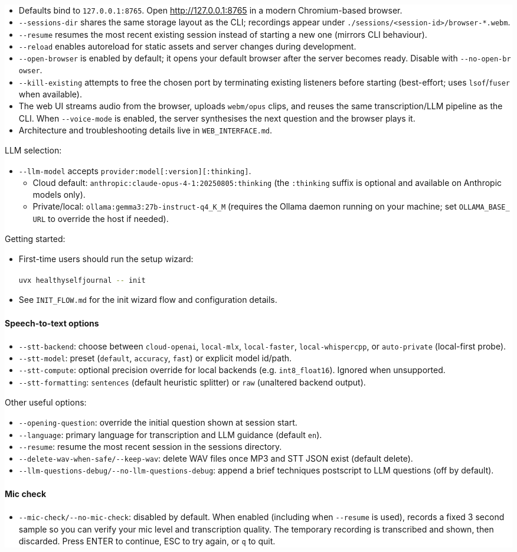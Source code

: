 - Defaults bind to `127.0.0.1:8765`. Open <http://127.0.0.1:8765> in a modern Chromium-based browser.
- `--sessions-dir` shares the same storage layout as the CLI; recordings appear under `./sessions/<session-id>/browser-*.webm`.
- `--resume` resumes the most recent existing session instead of starting a new one (mirrors CLI behaviour).
- `--reload` enables autoreload for static assets and server changes during development.
- `--open-browser` is enabled by default; it opens your default browser after the server becomes ready. Disable with `--no-open-browser`.
- `--kill-existing` attempts to free the chosen port by terminating existing listeners before starting (best-effort; uses `lsof`/`fuser` when available).
- The web UI streams audio from the browser, uploads `webm/opus` clips, and reuses the same transcription/LLM pipeline as the CLI. When `--voice-mode` is enabled, the server synthesises the next question and the browser plays it.
- Architecture and troubleshooting details live in `WEB_INTERFACE.md`.


LLM selection:

- `--llm-model` accepts `provider:model[:version][:thinking]`.
  - Cloud default: `anthropic:claude-opus-4-1:20250805:thinking` (the `:thinking` suffix is optional and available on Anthropic models only).
  - Private/local: `ollama:gemma3:27b-instruct-q4_K_M` (requires the Ollama daemon running on your machine; set `OLLAMA_BASE_URL` to override the host if needed).

Getting started:

- First-time users should run the setup wizard:
  ```bash
  uvx healthyselfjournal -- init
  ```
- See `INIT_FLOW.md` for the init wizard flow and configuration details.

#### Speech-to-text options

- `--stt-backend`: choose between `cloud-openai`, `local-mlx`, `local-faster`, `local-whispercpp`, or `auto-private` (local-first probe).
- `--stt-model`: preset (`default`, `accuracy`, `fast`) or explicit model id/path.
- `--stt-compute`: optional precision override for local backends (e.g. `int8_float16`). Ignored when unsupported.
- `--stt-formatting`: `sentences` (default heuristic splitter) or `raw` (unaltered backend output).

Other useful options:

- `--opening-question`: override the initial question shown at session start.
- `--language`: primary language for transcription and LLM guidance (default `en`).
- `--resume`: resume the most recent session in the sessions directory.
- `--delete-wav-when-safe/--keep-wav`: delete WAV files once MP3 and STT JSON exist (default delete).
- `--llm-questions-debug/--no-llm-questions-debug`: append a brief techniques postscript to LLM questions (off by default).

#### Mic check

- `--mic-check/--no-mic-check`: disabled by default. When enabled (including when `--resume` is used), records a fixed 3 second sample so you can verify your mic level and transcription quality. The temporary recording is transcribed and shown, then discarded. Press ENTER to continue, ESC to try again, or `q` to quit.
